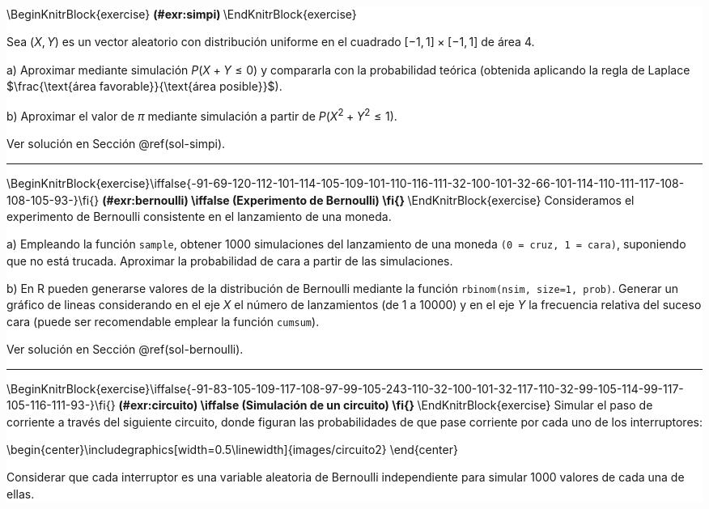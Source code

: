\BeginKnitrBlock{exercise}
<span class="exercise" id="exr:simpi"><strong>(\#exr:simpi) </strong></span>
\EndKnitrBlock{exercise}

Sea $(X,Y)$ es un vector aleatorio con distribución uniforme en el
cuadrado $[-1,1]\times\lbrack-1,1]$ de área 4.

a)  Aproximar mediante simulación $P\left(X + Y \leq 0 \right)$ y
    compararla con la probabilidad teórica (obtenida aplicando la
    regla de Laplace $\frac{\text{área favorable}}{\text{área posible}}$).


b)  Aproximar el valor de $\pi$ mediante simulación a partir de
    $P\left( X^2 +Y^2 \leq 1 \right)$.

Ver solución en Sección \@ref(sol-simpi).

---    


\BeginKnitrBlock{exercise}\iffalse{-91-69-120-112-101-114-105-109-101-110-116-111-32-100-101-32-66-101-114-110-111-117-108-108-105-93-}\fi{}
<span class="exercise" id="exr:bernoulli"><strong>(\#exr:bernoulli)  \iffalse (Experimento de Bernoulli) \fi{} </strong></span>
\EndKnitrBlock{exercise}
Consideramos el experimento de Bernoulli consistente en el
lanzamiento de una moneda.

a)  Empleando la función `sample`, obtener 1000 simulaciones del
    lanzamiento de una moneda `(0 = cruz, 1 = cara)`, suponiendo que
    no está trucada. Aproximar la probabilidad de cara a partir de
    las simulaciones.
    
b)  En R pueden generarse valores de la distribución de Bernoulli
    mediante la función `rbinom(nsim, size=1, prob)`. Generar un
    gráfico de lineas considerando en el eje $X$ el número de
    lanzamientos (de 1 a 10000) y en el eje $Y$ la frecuencia
    relativa del suceso cara (puede ser recomendable emplear la
    función `cumsum`).

Ver solución en Sección \@ref(sol-bernoulli).

---    

\BeginKnitrBlock{exercise}\iffalse{-91-83-105-109-117-108-97-99-105-243-110-32-100-101-32-117-110-32-99-105-114-99-117-105-116-111-93-}\fi{}
<span class="exercise" id="exr:circuito"><strong>(\#exr:circuito)  \iffalse (Simulación de un circuito) \fi{} </strong></span>
\EndKnitrBlock{exercise}
Simular el paso de corriente a través del siguiente circuito, donde
figuran las probabilidades de que pase corriente por cada uno de los
interruptores:


\begin{center}\includegraphics[width=0.5\linewidth]{images/circuito2} \end{center}

Considerar que cada interruptor es una variable aleatoria de Bernoulli independiente
para simular 1000 valores de cada una de ellas.
    
